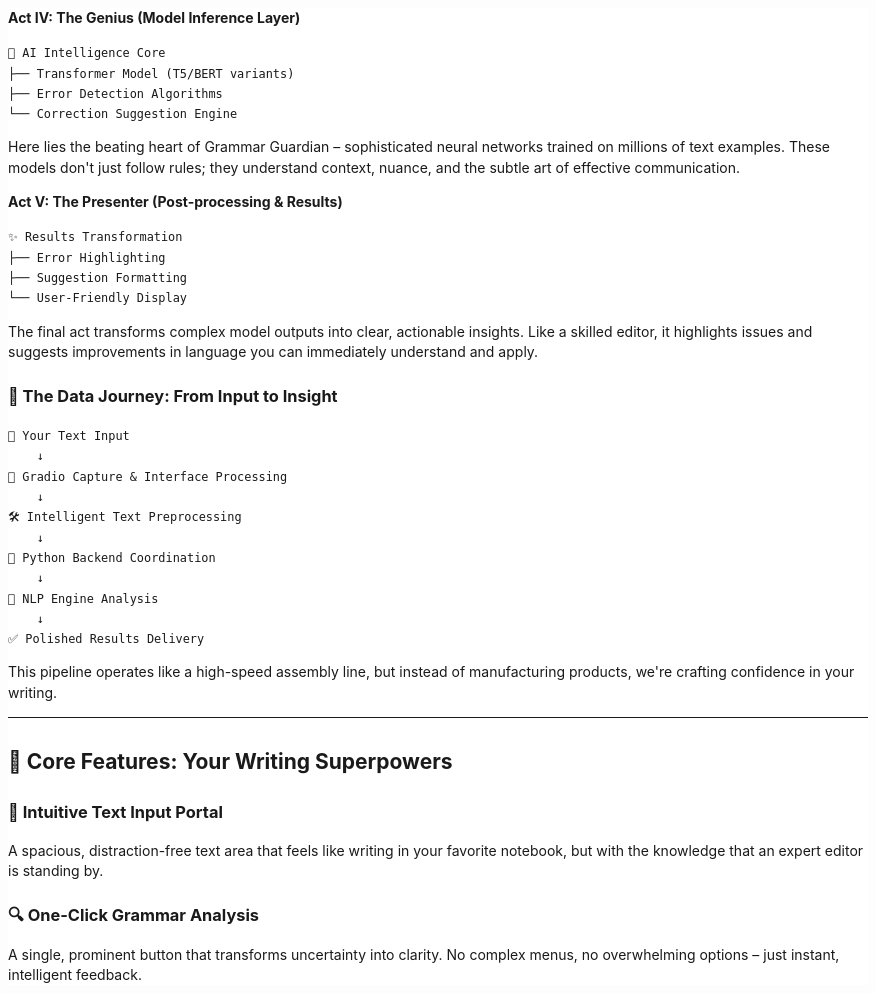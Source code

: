 **Act IV: The Genius (Model Inference Layer)**
```
🧠 AI Intelligence Core
├── Transformer Model (T5/BERT variants)
├── Error Detection Algorithms
└── Correction Suggestion Engine
```
Here lies the beating heart of Grammar Guardian – sophisticated neural networks trained on millions of text examples. These models don't just follow rules; they understand context, nuance, and the subtle art of effective communication.

**Act V: The Presenter (Post-processing & Results)**
```
✨ Results Transformation
├── Error Highlighting
├── Suggestion Formatting
└── User-Friendly Display
```
The final act transforms complex model outputs into clear, actionable insights. Like a skilled editor, it highlights issues and suggests improvements in language you can immediately understand and apply.

### 🔄 The Data Journey: From Input to Insight

```
📝 Your Text Input
    ↓
🎯 Gradio Capture & Interface Processing  
    ↓
🛠️ Intelligent Text Preprocessing
    ↓
🐍 Python Backend Coordination
    ↓
🤖 NLP Engine Analysis
    ↓
✅ Polished Results Delivery
```

This pipeline operates like a high-speed assembly line, but instead of manufacturing products, we're crafting confidence in your writing.

---

## 🚀 Core Features: Your Writing Superpowers

### 📖 **Intuitive Text Input Portal**
A spacious, distraction-free text area that feels like writing in your favorite notebook, but with the knowledge that an expert editor is standing by.

### 🔍 **One-Click Grammar Analysis**
A single, prominent button that transforms uncertainty into clarity. No complex menus, no overwhelming options – just instant, intelligent feedback.
